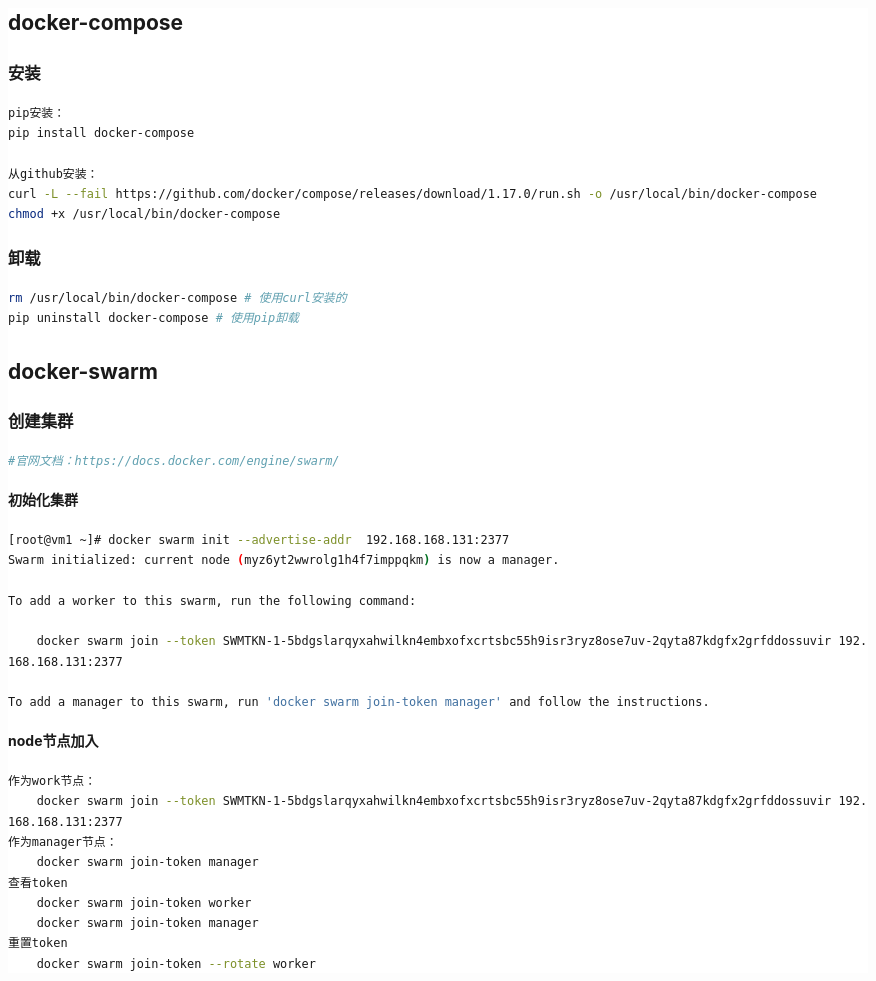 ## docker-compose

### 安装

```sh
pip安装：
pip install docker-compose
	
从github安装：
curl -L --fail https://github.com/docker/compose/releases/download/1.17.0/run.sh -o /usr/local/bin/docker-compose
chmod +x /usr/local/bin/docker-compose
```

### 卸载

```sh
rm /usr/local/bin/docker-compose # 使用curl安装的
pip uninstall docker-compose # 使用pip卸载
```

## docker-swarm

### 创建集群

```sh
#官网文档：https://docs.docker.com/engine/swarm/
```

#### 初始化集群

```sh
[root@vm1 ~]# docker swarm init --advertise-addr  192.168.168.131:2377
Swarm initialized: current node (myz6yt2wwrolg1h4f7imppqkm) is now a manager.

To add a worker to this swarm, run the following command:

    docker swarm join --token SWMTKN-1-5bdgslarqyxahwilkn4embxofxcrtsbc55h9isr3ryz8ose7uv-2qyta87kdgfx2grfddossuvir 192.168.168.131:2377

To add a manager to this swarm, run 'docker swarm join-token manager' and follow the instructions.
```

#### node节点加入

```sh
作为work节点：
	docker swarm join --token SWMTKN-1-5bdgslarqyxahwilkn4embxofxcrtsbc55h9isr3ryz8ose7uv-2qyta87kdgfx2grfddossuvir 192.168.168.131:2377
作为manager节点：
	docker swarm join-token manager	
查看token
	docker swarm join-token worker
	docker swarm join-token manager
重置token
	docker swarm join-token --rotate worker
```
